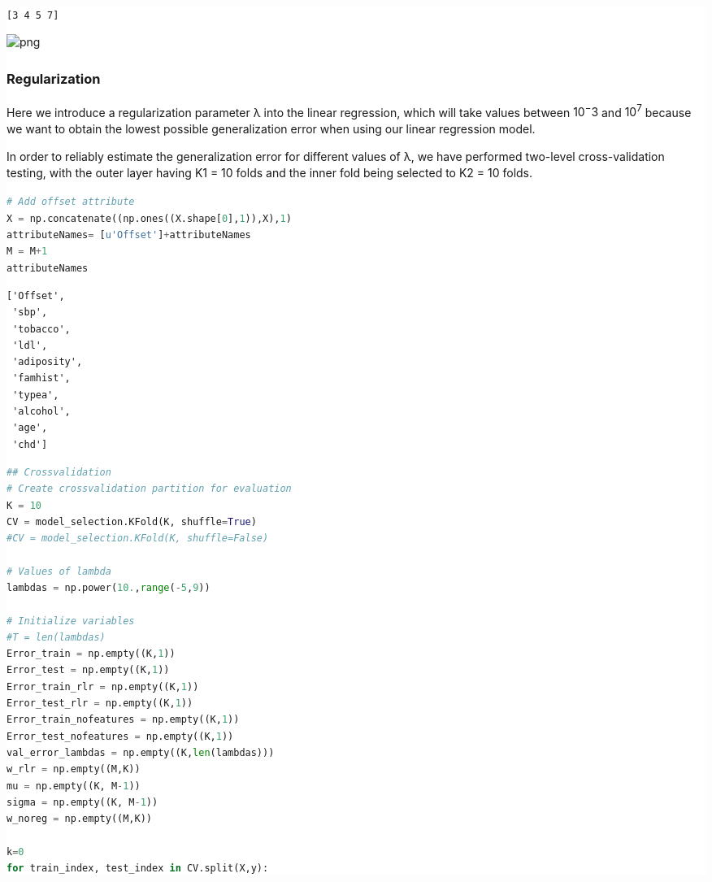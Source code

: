     [3 4 5 7]
    


    
![png](Project2_ML_files/Project2_ML_15_1.png)
    


### Regularization

Here we introduce a regularization parameter λ into the linear regression, which will take values between $10^-3$ and $10^7$ because we want to obtain the lowest possible generalization error when using our linear regression model.

In order to reliably estimate the generalization error for different values of λ, we have performed two-level cross-validation testing, with the outer layer having K1 = 10 folds and the inner fold being selected to K2 = 10 folds.


```python
# Add offset attribute
X = np.concatenate((np.ones((X.shape[0],1)),X),1)
attributeNames= [u'Offset']+attributeNames
M = M+1
attributeNames
```




    ['Offset',
     'sbp',
     'tobacco',
     'ldl',
     'adiposity',
     'famhist',
     'typea',
     'alcohol',
     'age',
     'chd']




```python
## Crossvalidation
# Create crossvalidation partition for evaluation
K = 10
CV = model_selection.KFold(K, shuffle=True)
#CV = model_selection.KFold(K, shuffle=False)

# Values of lambda
lambdas = np.power(10.,range(-5,9))

# Initialize variables
#T = len(lambdas)
Error_train = np.empty((K,1))
Error_test = np.empty((K,1))
Error_train_rlr = np.empty((K,1))
Error_test_rlr = np.empty((K,1))
Error_train_nofeatures = np.empty((K,1))
Error_test_nofeatures = np.empty((K,1))
val_error_lambdas = np.empty((K,len(lambdas)))
w_rlr = np.empty((M,K))
mu = np.empty((K, M-1))
sigma = np.empty((K, M-1))
w_noreg = np.empty((M,K))

k=0
for train_index, test_index in CV.split(X,y):
```